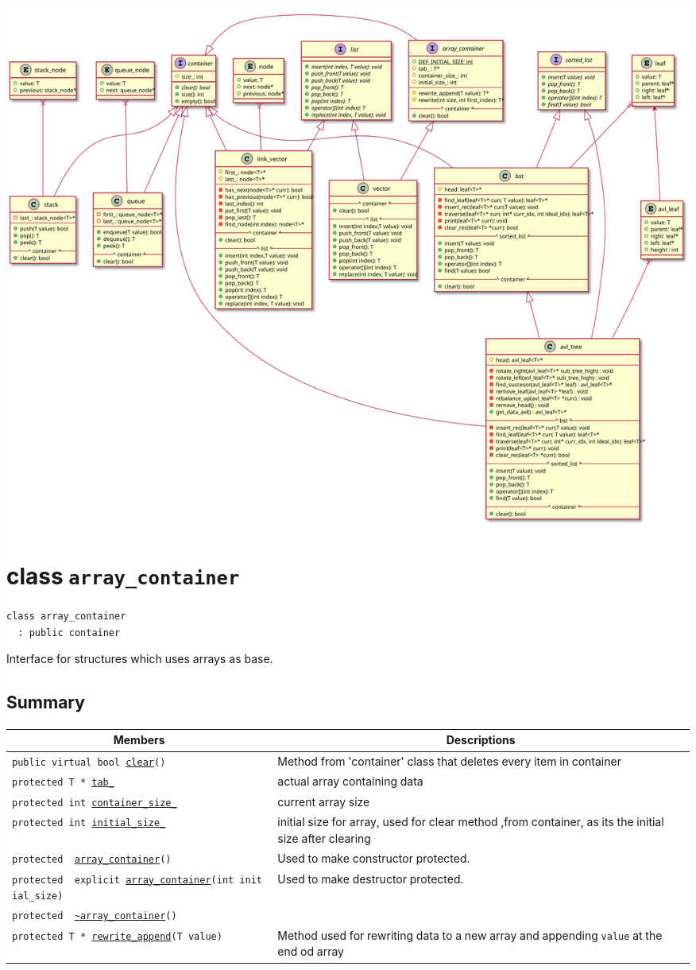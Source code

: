 ![Structure](./data_structures.svg)

# class `array_container` 

```
class array_container
  : public container
```  

Interface for structures which uses arrays as base.

## Summary

 Members                        | Descriptions                                
--------------------------------|---------------------------------------------
`public virtual bool `[`clear`](#class-array_container_1af1c0cc85d2c1564c9b59c8079118b405)`()` | Method from 'container' class that deletes every item in container 
`protected T * `[`tab_`](#class-array_container_1afe25702e7418dada645592e35e5a2324) | actual array containing data
`protected int `[`container_size_`](#class-array_container_1a13bdb43a7c0f2576bcfbaa27dfc99f39) | current array size
`protected int `[`initial_size_`](#class-array_container_1ae8a27e124e6a2fa39c2e75b16f34a785) | initial size for array, used for clear method ,from container, as its the initial size after clearing
`protected  `[`array_container`](#class-array_container_1aa666d057bac6792270fcd5fc11222f46)`()` | Used to make constructor protected.
`protected  explicit `[`array_container`](#class-array_container_1a68dcb17fa82b8bcc588a6f05e0ca58ae)`(int initial_size)` | Used to make destructor protected.
`protected  `[`~array_container`](#class-array_container_1a418ac00506817b16bc6745971629c175)`()` | 
`protected T * `[`rewrite_append`](#class-array_container_1a1e601637e7079de8e1e241d659f46784)`(T value)` | Method used for rewriting data to a new array and appending `value` at the end od array 